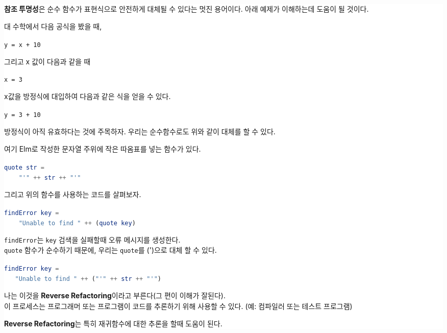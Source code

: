 **참조 투명성**은 순수 함수가 표현식으로 안전하게 대체될 수 있다는 멋진 용어이다. 아래 예제가 이해하는데 도움이 될 것이다.

대 수학에서 다음 공식을 봤을 때,

```
y = x + 10
```

그리고 x 값이 다음과 같을 때

```
x = 3
```

x값을 방정식에 대입하여 다음과 같은 식을 얻을 수 있다.

```
y = 3 + 10
```

방정식이 아직 유효하다는 것에 주목하자. 우리는 순수함수로도 위와 같이 대체를 할 수 있다.

여기 Elm로 작성한 문자열 주위에 작은 따옴표를 넣는 함수가 있다.

```elm
quote str =
    "'" ++ str ++ "'"
```

그리고 위의 함수를 사용하는 코드를 살펴보자.

```elm
findError key =
    "Unable to find " ++ (quote key)
```

`findError`는 `key` 검색을 실패할때 오류 메시지를 생성한다.   
`quote` 함수가 순수하기 때문에, 우리는 `quote`를 (')으로 대체 할 수 있다.

```elm
findError key =
   "Unable to find " ++ ("'" ++ str ++ "'")
```

나는 이것을 **Reverse Refactoring**이라고 부른다(그 편이 이해가 잘된다).    
이 프로세스는 프로그래머 또는 프로그램이 코드를 추론하기 위해 사용할 수 있다. (예: 컴파일러 또는 테스트 프로그램)

**Reverse Refactoring**는 특히 재귀함수에 대한 추론을 할때 도움이 된다.
